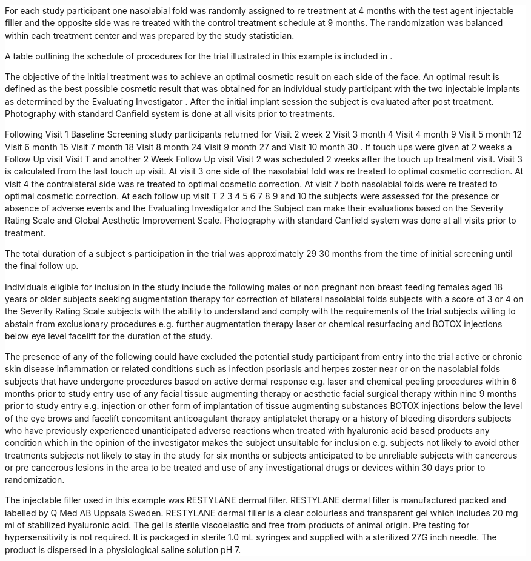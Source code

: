 For each study participant one nasolabial fold was randomly assigned to re treatment at 4 months with the test agent injectable filler and the opposite side was re treated with the control treatment schedule at 9 months. The randomization was balanced within each treatment center and was prepared by the study statistician.

A table outlining the schedule of procedures for the trial illustrated in this example is included in .

The objective of the initial treatment was to achieve an optimal cosmetic result on each side of the face. An optimal result is defined as the best possible cosmetic result that was obtained for an individual study participant with the two injectable implants as determined by the Evaluating Investigator . After the initial implant session the subject is evaluated after post treatment. Photography with standard Canfield system is done at all visits prior to treatments.

Following Visit 1 Baseline Screening study participants returned for Visit 2 week 2 Visit 3 month 4 Visit 4 month 9 Visit 5 month 12 Visit 6 month 15 Visit 7 month 18 Visit 8 month 24 Visit 9 month 27 and Visit 10 month 30 . If touch ups were given at 2 weeks a Follow Up visit Visit T and another 2 Week Follow Up visit Visit 2 was scheduled 2 weeks after the touch up treatment visit. Visit 3 is calculated from the last touch up visit. At visit 3 one side of the nasolabial fold was re treated to optimal cosmetic correction. At visit 4 the contralateral side was re treated to optimal cosmetic correction. At visit 7 both nasolabial folds were re treated to optimal cosmetic correction. At each follow up visit T 2 3 4 5 6 7 8 9 and 10 the subjects were assessed for the presence or absence of adverse events and the Evaluating Investigator and the Subject can make their evaluations based on the Severity Rating Scale and Global Aesthetic Improvement Scale. Photography with standard Canfield system was done at all visits prior to treatment.

The total duration of a subject s participation in the trial was approximately 29 30 months from the time of initial screening until the final follow up.

Individuals eligible for inclusion in the study include the following males or non pregnant non breast feeding females aged 18 years or older subjects seeking augmentation therapy for correction of bilateral nasolabial folds subjects with a score of 3 or 4 on the Severity Rating Scale subjects with the ability to understand and comply with the requirements of the trial subjects willing to abstain from exclusionary procedures e.g. further augmentation therapy laser or chemical resurfacing and BOTOX injections below eye level facelift for the duration of the study.

The presence of any of the following could have excluded the potential study participant from entry into the trial active or chronic skin disease inflammation or related conditions such as infection psoriasis and herpes zoster near or on the nasolabial folds subjects that have undergone procedures based on active dermal response e.g. laser and chemical peeling procedures within 6 months prior to study entry use of any facial tissue augmenting therapy or aesthetic facial surgical therapy within nine 9 months prior to study entry e.g. injection or other form of implantation of tissue augmenting substances BOTOX injections below the level of the eye brows and facelift concomitant anticoagulant therapy antiplatelet therapy or a history of bleeding disorders subjects who have previously experienced unanticipated adverse reactions when treated with hyaluronic acid based products any condition which in the opinion of the investigator makes the subject unsuitable for inclusion e.g. subjects not likely to avoid other treatments subjects not likely to stay in the study for six months or subjects anticipated to be unreliable subjects with cancerous or pre cancerous lesions in the area to be treated and use of any investigational drugs or devices within 30 days prior to randomization.

The injectable filler used in this example was RESTYLANE dermal filler. RESTYLANE dermal filler is manufactured packed and labelled by Q Med AB Uppsala Sweden. RESTYLANE dermal filler is a clear colourless and transparent gel which includes 20 mg ml of stabilized hyaluronic acid. The gel is sterile viscoelastic and free from products of animal origin. Pre testing for hypersensitivity is not required. It is packaged in sterile 1.0 mL syringes and supplied with a sterilized 27G inch needle. The product is dispersed in a physiological saline solution pH 7.
